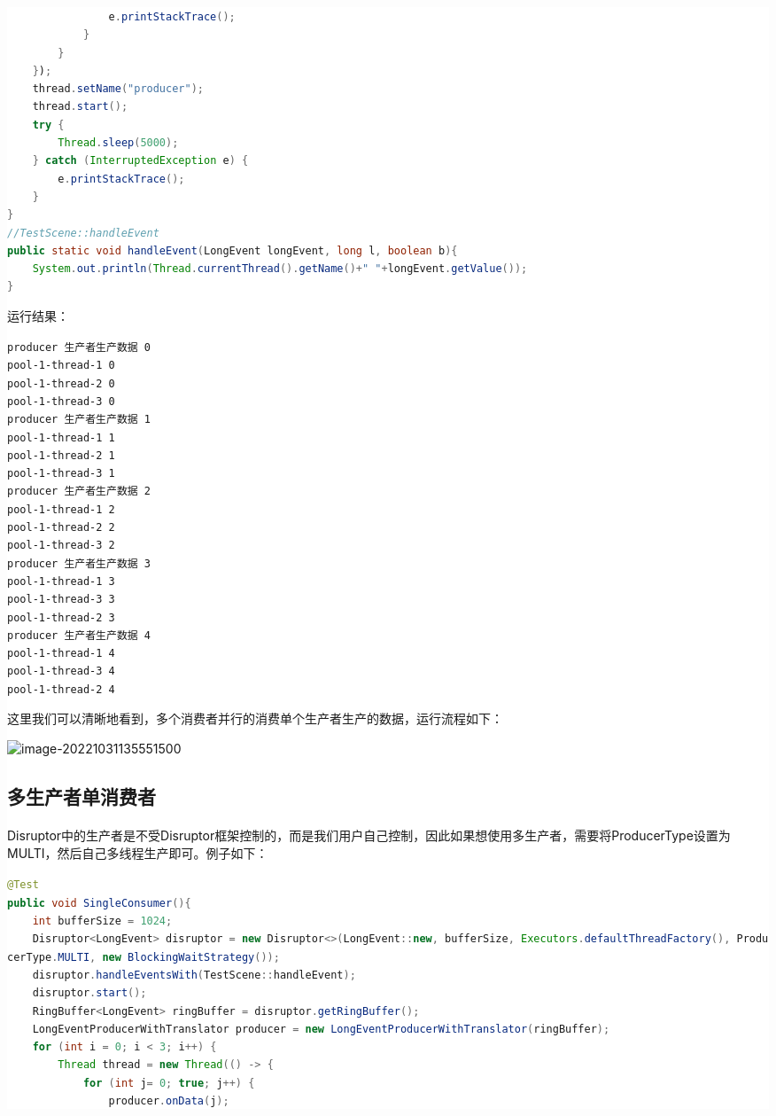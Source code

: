 ```java
                e.printStackTrace();
            }
        }
    });
    thread.setName("producer");
    thread.start();
    try {
        Thread.sleep(5000);
    } catch (InterruptedException e) {
        e.printStackTrace();
    }
}
//TestScene::handleEvent
public static void handleEvent(LongEvent longEvent, long l, boolean b){
    System.out.println(Thread.currentThread().getName()+" "+longEvent.getValue());
}
```

运行结果：

~~~
producer 生产者生产数据 0
pool-1-thread-1 0
pool-1-thread-2 0
pool-1-thread-3 0
producer 生产者生产数据 1
pool-1-thread-1 1
pool-1-thread-2 1
pool-1-thread-3 1
producer 生产者生产数据 2
pool-1-thread-1 2
pool-1-thread-2 2
pool-1-thread-3 2
producer 生产者生产数据 3
pool-1-thread-1 3
pool-1-thread-3 3
pool-1-thread-2 3
producer 生产者生产数据 4
pool-1-thread-1 4
pool-1-thread-3 4
pool-1-thread-2 4
~~~

这里我们可以清晰地看到，多个消费者并行的消费单个生产者生产的数据，运行流程如下：

![image-20221031135551500](https://mypic-12138.oss-cn-beijing.aliyuncs.com/blog/picgo/image-20221031135551500.png)

## 多生产者单消费者

Disruptor中的生产者是不受Disruptor框架控制的，而是我们用户自己控制，因此如果想使用多生产者，需要将ProducerType设置为MULTI，然后自己多线程生产即可。例子如下：

```java
@Test
public void SingleConsumer(){
    int bufferSize = 1024;
    Disruptor<LongEvent> disruptor = new Disruptor<>(LongEvent::new, bufferSize, Executors.defaultThreadFactory(), ProducerType.MULTI, new BlockingWaitStrategy());
    disruptor.handleEventsWith(TestScene::handleEvent);
    disruptor.start();
    RingBuffer<LongEvent> ringBuffer = disruptor.getRingBuffer();
    LongEventProducerWithTranslator producer = new LongEventProducerWithTranslator(ringBuffer);
    for (int i = 0; i < 3; i++) {
        Thread thread = new Thread(() -> {
            for (int j= 0; true; j++) {
                producer.onData(j);
```